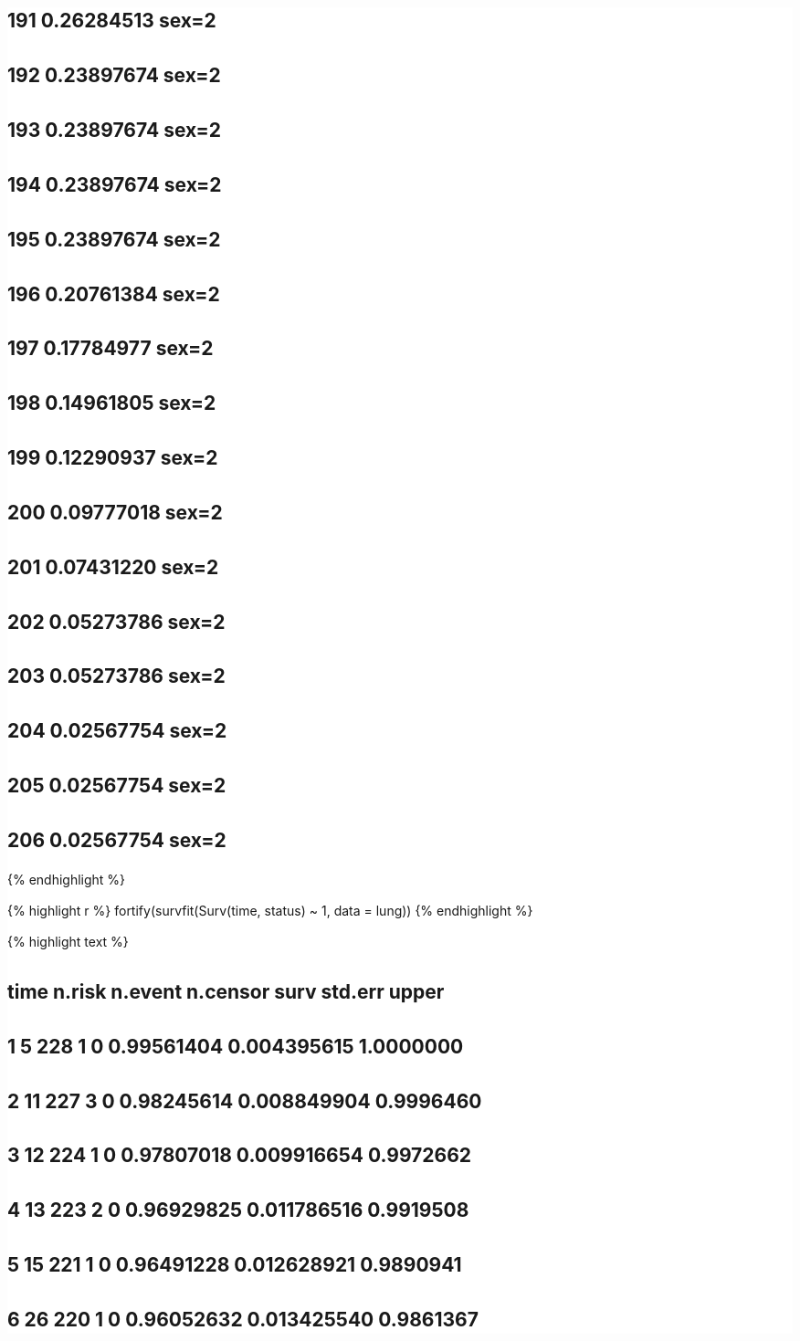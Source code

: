## 191 0.26284513  sex=2
## 192 0.23897674  sex=2
## 193 0.23897674  sex=2
## 194 0.23897674  sex=2
## 195 0.23897674  sex=2
## 196 0.20761384  sex=2
## 197 0.17784977  sex=2
## 198 0.14961805  sex=2
## 199 0.12290937  sex=2
## 200 0.09777018  sex=2
## 201 0.07431220  sex=2
## 202 0.05273786  sex=2
## 203 0.05273786  sex=2
## 204 0.02567754  sex=2
## 205 0.02567754  sex=2
## 206 0.02567754  sex=2
{% endhighlight %}



{% highlight r %}
fortify(survfit(Surv(time, status) ~ 1, data = lung))
{% endhighlight %}



{% highlight text %}
##     time n.risk n.event n.censor       surv     std.err     upper
## 1      5    228       1        0 0.99561404 0.004395615 1.0000000
## 2     11    227       3        0 0.98245614 0.008849904 0.9996460
## 3     12    224       1        0 0.97807018 0.009916654 0.9972662
## 4     13    223       2        0 0.96929825 0.011786516 0.9919508
## 5     15    221       1        0 0.96491228 0.012628921 0.9890941
## 6     26    220       1        0 0.96052632 0.013425540 0.9861367